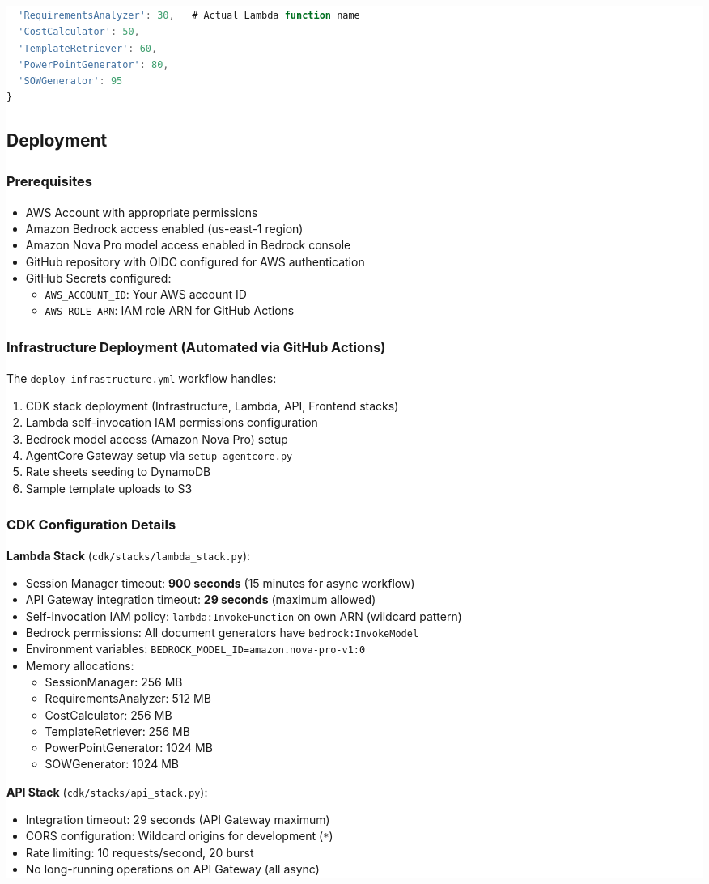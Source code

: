 ```javascript
  'RequirementsAnalyzer': 30,   # Actual Lambda function name
  'CostCalculator': 50,
  'TemplateRetriever': 60,
  'PowerPointGenerator': 80,
  'SOWGenerator': 95
}
```

## Deployment

### Prerequisites
- AWS Account with appropriate permissions
- Amazon Bedrock access enabled (us-east-1 region)
- Amazon Nova Pro model access enabled in Bedrock console
- GitHub repository with OIDC configured for AWS authentication
- GitHub Secrets configured:
  - `AWS_ACCOUNT_ID`: Your AWS account ID
  - `AWS_ROLE_ARN`: IAM role ARN for GitHub Actions

### Infrastructure Deployment (Automated via GitHub Actions)
The `deploy-infrastructure.yml` workflow handles:
1. CDK stack deployment (Infrastructure, Lambda, API, Frontend stacks)
2. Lambda self-invocation IAM permissions configuration
3. Bedrock model access (Amazon Nova Pro) setup
4. AgentCore Gateway setup via `setup-agentcore.py`
5. Rate sheets seeding to DynamoDB
6. Sample template uploads to S3

### CDK Configuration Details

**Lambda Stack** (`cdk/stacks/lambda_stack.py`):
- Session Manager timeout: **900 seconds** (15 minutes for async workflow)
- API Gateway integration timeout: **29 seconds** (maximum allowed)
- Self-invocation IAM policy: `lambda:InvokeFunction` on own ARN (wildcard pattern)
- Bedrock permissions: All document generators have `bedrock:InvokeModel`
- Environment variables: `BEDROCK_MODEL_ID=amazon.nova-pro-v1:0`
- Memory allocations:
  - SessionManager: 256 MB
  - RequirementsAnalyzer: 512 MB
  - CostCalculator: 256 MB
  - TemplateRetriever: 256 MB
  - PowerPointGenerator: 1024 MB
  - SOWGenerator: 1024 MB

**API Stack** (`cdk/stacks/api_stack.py`):
- Integration timeout: 29 seconds (API Gateway maximum)
- CORS configuration: Wildcard origins for development (`*`)
- Rate limiting: 10 requests/second, 20 burst
- No long-running operations on API Gateway (all async)
